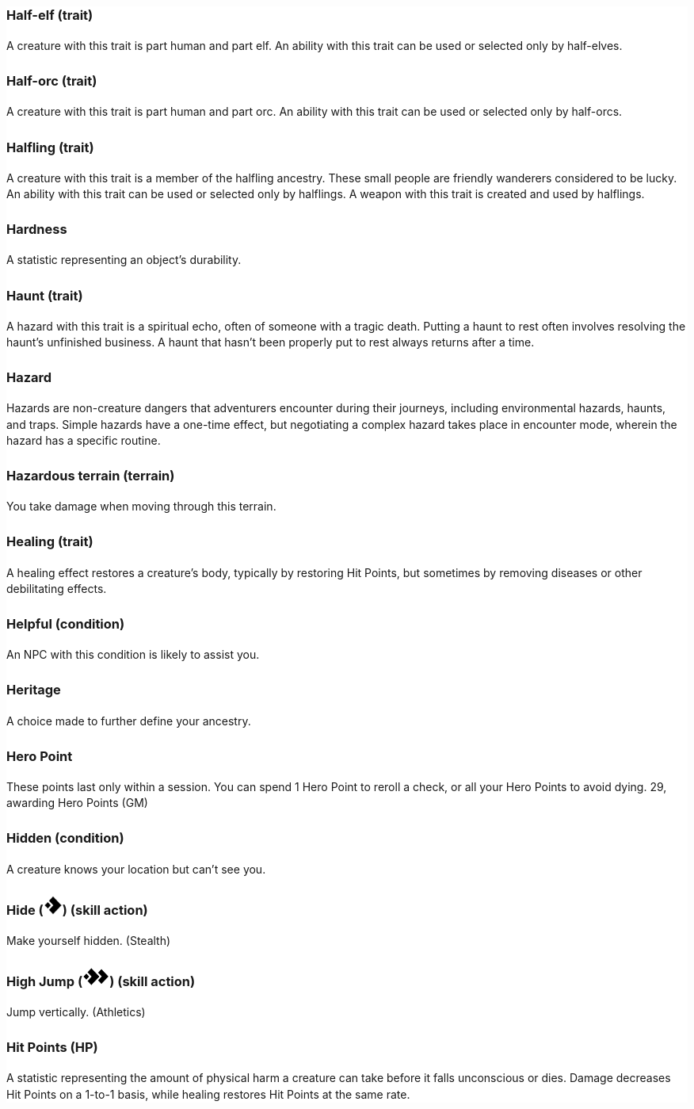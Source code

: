 ### Half-elf (trait)
A creature with this trait is part human and part elf. An ability with this trait can be used or selected only by half-elves.
### Half-orc (trait)
A creature with this trait is part human and part orc. An ability with this trait can be used or selected only by half-orcs.
### Halfling (trait)
A creature with this trait is a member of the halfling ancestry. These small people are friendly wanderers considered to be lucky. An ability with this trait can be used or selected only by halflings. A weapon with this trait is created and used by halflings.
### Hardness
A statistic representing an object’s durability.
### Haunt (trait)
A hazard with this trait is a spiritual echo, often of someone with a tragic death. Putting a haunt to rest often involves resolving the haunt’s unfinished business. A haunt that hasn’t been properly put to rest always returns after a time.
### Hazard
Hazards are non-creature dangers that adventurers encounter during their journeys, including environmental hazards, haunts, and traps. Simple hazards have a one-time effect, but negotiating a complex hazard takes place in encounter mode, wherein the hazard has a specific routine.
### Hazardous terrain (terrain)
You take damage when moving through this terrain.
### Healing (trait)
A healing effect restores a creature’s body, typically by restoring Hit Points, but sometimes by removing diseases or other debilitating effects.
### Helpful (condition)
An NPC with this condition is likely to assist you.
### Heritage
A choice made to further define your ancestry.
### Hero Point
These points last only within a session. You can spend 1 Hero Point to reroll a check, or all your Hero Points to avoid dying. 29, awarding Hero Points (GM)
### Hidden (condition)
A creature knows your location but can’t see you.
### Hide (<img src="../../source/img/action.png" height="24px" alt="[one-actions]">) (skill action)
Make yourself hidden. (Stealth)
### High Jump (<img src="../../source/img/action_double.png" height="24px" alt="[two-actions]">) (skill action)
Jump vertically. (Athletics)
### Hit Points (HP)
A statistic representing the amount of physical harm a creature can take before it falls unconscious or dies. Damage decreases Hit Points on a 1-to-1 basis, while healing restores Hit Points at the same rate.